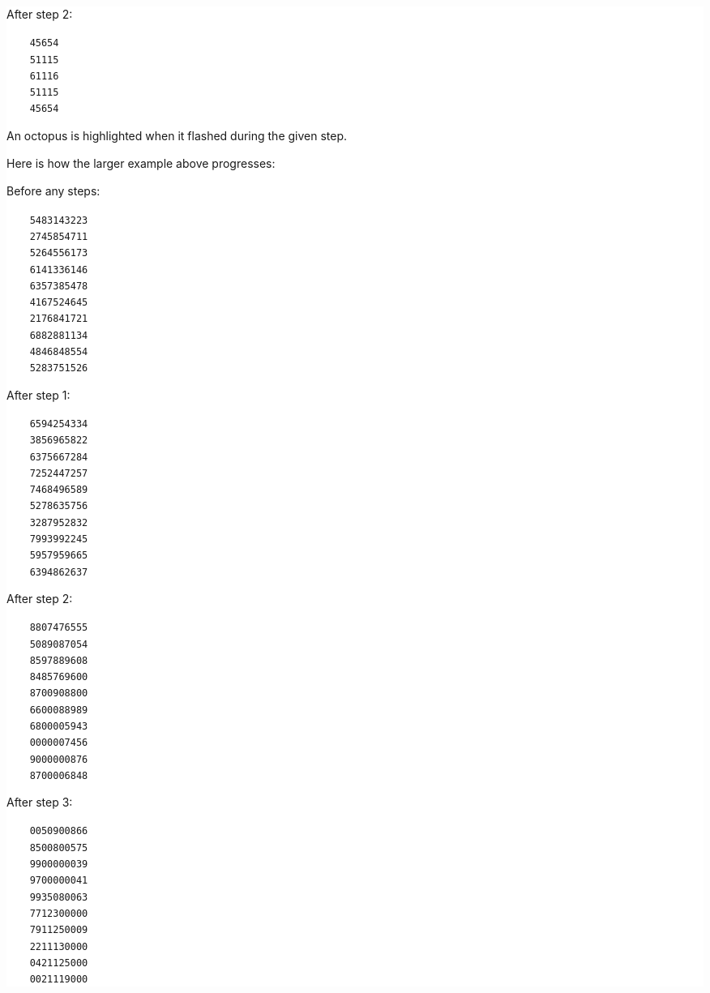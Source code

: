 After step 2:

        45654
        51115
        61116
        51115
        45654

An octopus is highlighted when it flashed during the given step.

Here is how the larger example above progresses:

Before any steps:

        5483143223
        2745854711
        5264556173
        6141336146
        6357385478
        4167524645
        2176841721
        6882881134
        4846848554
        5283751526

After step 1:

        6594254334
        3856965822
        6375667284
        7252447257
        7468496589
        5278635756
        3287952832
        7993992245
        5957959665
        6394862637

After step 2:

        8807476555
        5089087054
        8597889608
        8485769600
        8700908800
        6600088989
        6800005943
        0000007456
        9000000876
        8700006848

After step 3:

        0050900866
        8500800575
        9900000039
        9700000041
        9935080063
        7712300000
        7911250009
        2211130000
        0421125000
        0021119000
